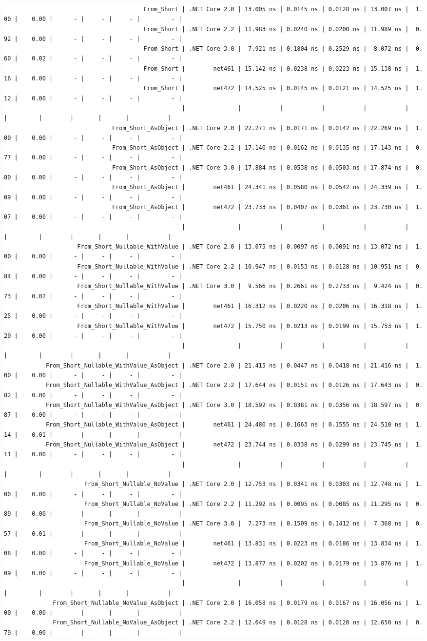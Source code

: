                                             From_Short | .NET Core 2.0 | 13.005 ns | 0.0145 ns | 0.0128 ns | 13.007 ns |  1.00 |    0.00 |      - |     - |     - |         - |
                                            From_Short | .NET Core 2.2 | 11.983 ns | 0.0240 ns | 0.0200 ns | 11.989 ns |  0.92 |    0.00 |      - |     - |     - |         - |
                                            From_Short | .NET Core 3.0 |  7.921 ns | 0.1804 ns | 0.2529 ns |  8.072 ns |  0.60 |    0.02 |      - |     - |     - |         - |
                                            From_Short |        net461 | 15.142 ns | 0.0238 ns | 0.0223 ns | 15.138 ns |  1.16 |    0.00 |      - |     - |     - |         - |
                                            From_Short |        net472 | 14.525 ns | 0.0145 ns | 0.0121 ns | 14.525 ns |  1.12 |    0.00 |      - |     - |     - |         - |
                                                       |               |           |           |           |           |       |         |        |       |       |           |
                                   From_Short_AsObject | .NET Core 2.0 | 22.271 ns | 0.0171 ns | 0.0142 ns | 22.269 ns |  1.00 |    0.00 |      - |     - |     - |         - |
                                   From_Short_AsObject | .NET Core 2.2 | 17.140 ns | 0.0162 ns | 0.0135 ns | 17.143 ns |  0.77 |    0.00 |      - |     - |     - |         - |
                                   From_Short_AsObject | .NET Core 3.0 | 17.884 ns | 0.0538 ns | 0.0503 ns | 17.874 ns |  0.80 |    0.00 |      - |     - |     - |         - |
                                   From_Short_AsObject |        net461 | 24.341 ns | 0.0580 ns | 0.0542 ns | 24.339 ns |  1.09 |    0.00 |      - |     - |     - |         - |
                                   From_Short_AsObject |        net472 | 23.733 ns | 0.0407 ns | 0.0361 ns | 23.730 ns |  1.07 |    0.00 |      - |     - |     - |         - |
                                                       |               |           |           |           |           |       |         |        |       |       |           |
                         From_Short_Nullable_WithValue | .NET Core 2.0 | 13.075 ns | 0.0097 ns | 0.0091 ns | 13.072 ns |  1.00 |    0.00 |      - |     - |     - |         - |
                         From_Short_Nullable_WithValue | .NET Core 2.2 | 10.947 ns | 0.0153 ns | 0.0128 ns | 10.951 ns |  0.84 |    0.00 |      - |     - |     - |         - |
                         From_Short_Nullable_WithValue | .NET Core 3.0 |  9.566 ns | 0.2661 ns | 0.2733 ns |  9.424 ns |  0.73 |    0.02 |      - |     - |     - |         - |
                         From_Short_Nullable_WithValue |        net461 | 16.312 ns | 0.0220 ns | 0.0206 ns | 16.318 ns |  1.25 |    0.00 |      - |     - |     - |         - |
                         From_Short_Nullable_WithValue |        net472 | 15.750 ns | 0.0213 ns | 0.0199 ns | 15.753 ns |  1.20 |    0.00 |      - |     - |     - |         - |
                                                       |               |           |           |           |           |       |         |        |       |       |           |
                From_Short_Nullable_WithValue_AsObject | .NET Core 2.0 | 21.415 ns | 0.0447 ns | 0.0418 ns | 21.416 ns |  1.00 |    0.00 |      - |     - |     - |         - |
                From_Short_Nullable_WithValue_AsObject | .NET Core 2.2 | 17.644 ns | 0.0151 ns | 0.0126 ns | 17.643 ns |  0.82 |    0.00 |      - |     - |     - |         - |
                From_Short_Nullable_WithValue_AsObject | .NET Core 3.0 | 18.592 ns | 0.0381 ns | 0.0356 ns | 18.597 ns |  0.87 |    0.00 |      - |     - |     - |         - |
                From_Short_Nullable_WithValue_AsObject |        net461 | 24.480 ns | 0.1663 ns | 0.1555 ns | 24.510 ns |  1.14 |    0.01 |      - |     - |     - |         - |
                From_Short_Nullable_WithValue_AsObject |        net472 | 23.744 ns | 0.0338 ns | 0.0299 ns | 23.745 ns |  1.11 |    0.00 |      - |     - |     - |         - |
                                                       |               |           |           |           |           |       |         |        |       |       |           |
                           From_Short_Nullable_NoValue | .NET Core 2.0 | 12.753 ns | 0.0341 ns | 0.0303 ns | 12.748 ns |  1.00 |    0.00 |      - |     - |     - |         - |
                           From_Short_Nullable_NoValue | .NET Core 2.2 | 11.292 ns | 0.0095 ns | 0.0085 ns | 11.295 ns |  0.89 |    0.00 |      - |     - |     - |         - |
                           From_Short_Nullable_NoValue | .NET Core 3.0 |  7.273 ns | 0.1509 ns | 0.1412 ns |  7.368 ns |  0.57 |    0.01 |      - |     - |     - |         - |
                           From_Short_Nullable_NoValue |        net461 | 13.831 ns | 0.0223 ns | 0.0186 ns | 13.834 ns |  1.08 |    0.00 |      - |     - |     - |         - |
                           From_Short_Nullable_NoValue |        net472 | 13.877 ns | 0.0202 ns | 0.0179 ns | 13.876 ns |  1.09 |    0.00 |      - |     - |     - |         - |
                                                       |               |           |           |           |           |       |         |        |       |       |           |
                  From_Short_Nullable_NoValue_AsObject | .NET Core 2.0 | 16.058 ns | 0.0179 ns | 0.0167 ns | 16.056 ns |  1.00 |    0.00 |      - |     - |     - |         - |
                  From_Short_Nullable_NoValue_AsObject | .NET Core 2.2 | 12.649 ns | 0.0128 ns | 0.0120 ns | 12.650 ns |  0.79 |    0.00 |      - |     - |     - |         - |